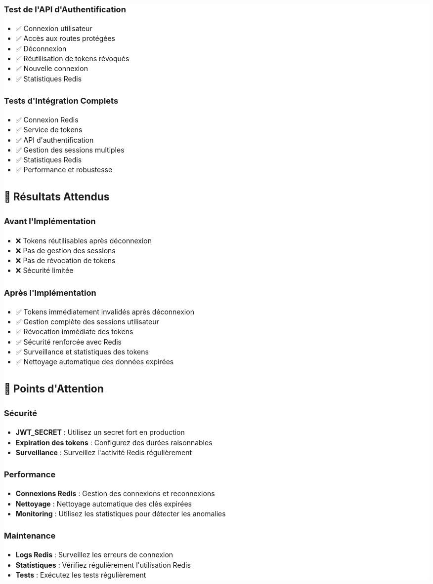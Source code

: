### **Test de l'API d'Authentification**
- ✅ Connexion utilisateur
- ✅ Accès aux routes protégées
- ✅ Déconnexion
- ✅ Réutilisation de tokens révoqués
- ✅ Nouvelle connexion
- ✅ Statistiques Redis

### **Tests d'Intégration Complets**
- ✅ Connexion Redis
- ✅ Service de tokens
- ✅ API d'authentification
- ✅ Gestion des sessions multiples
- ✅ Statistiques Redis
- ✅ Performance et robustesse

## 🎉 Résultats Attendus

### **Avant l'Implémentation**
- ❌ Tokens réutilisables après déconnexion
- ❌ Pas de gestion des sessions
- ❌ Pas de révocation de tokens
- ❌ Sécurité limitée

### **Après l'Implémentation**
- ✅ Tokens immédiatement invalidés après déconnexion
- ✅ Gestion complète des sessions utilisateur
- ✅ Révocation immédiate des tokens
- ✅ Sécurité renforcée avec Redis
- ✅ Surveillance et statistiques des tokens
- ✅ Nettoyage automatique des données expirées

## 🚨 Points d'Attention

### **Sécurité**
- **JWT_SECRET** : Utilisez un secret fort en production
- **Expiration des tokens** : Configurez des durées raisonnables
- **Surveillance** : Surveillez l'activité Redis régulièrement

### **Performance**
- **Connexions Redis** : Gestion des connexions et reconnexions
- **Nettoyage** : Nettoyage automatique des clés expirées
- **Monitoring** : Utilisez les statistiques pour détecter les anomalies

### **Maintenance**
- **Logs Redis** : Surveillez les erreurs de connexion
- **Statistiques** : Vérifiez régulièrement l'utilisation Redis
- **Tests** : Exécutez les tests régulièrement
